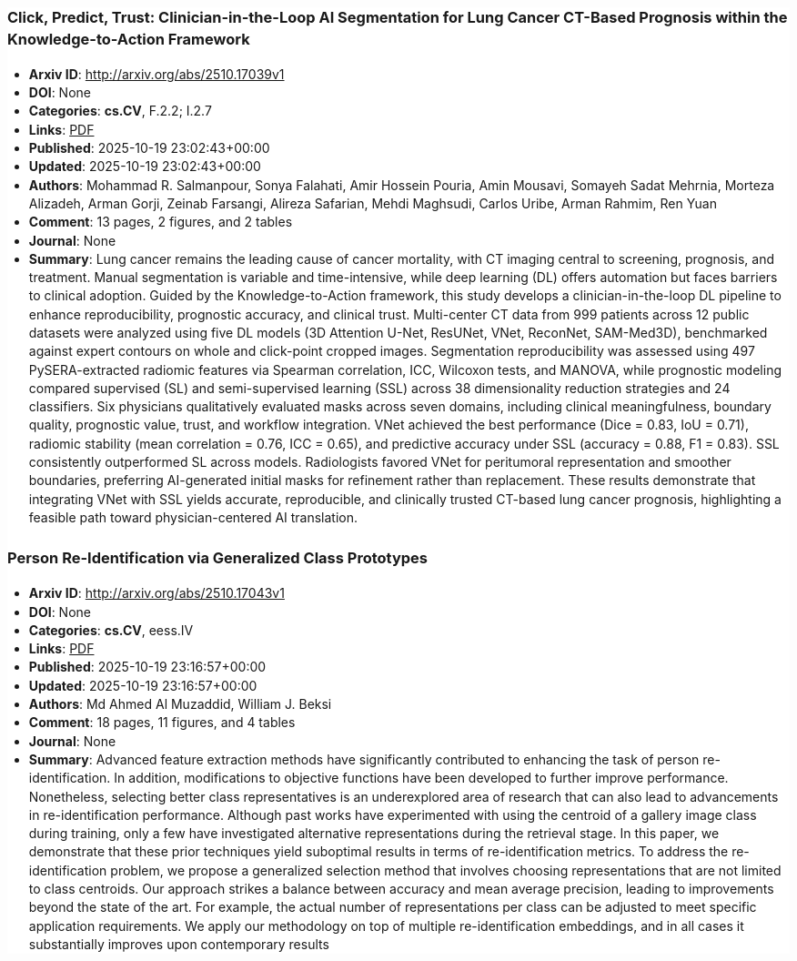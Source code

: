 

### Click, Predict, Trust: Clinician-in-the-Loop AI Segmentation for Lung Cancer CT-Based Prognosis within the Knowledge-to-Action Framework
- **Arxiv ID**: http://arxiv.org/abs/2510.17039v1
- **DOI**: None
- **Categories**: **cs.CV**, F.2.2; I.2.7
- **Links**: [PDF](http://arxiv.org/pdf/2510.17039v1)
- **Published**: 2025-10-19 23:02:43+00:00
- **Updated**: 2025-10-19 23:02:43+00:00
- **Authors**: Mohammad R. Salmanpour, Sonya Falahati, Amir Hossein Pouria, Amin Mousavi, Somayeh Sadat Mehrnia, Morteza Alizadeh, Arman Gorji, Zeinab Farsangi, Alireza Safarian, Mehdi Maghsudi, Carlos Uribe, Arman Rahmim, Ren Yuan
- **Comment**: 13 pages, 2 figures, and 2 tables
- **Journal**: None
- **Summary**: Lung cancer remains the leading cause of cancer mortality, with CT imaging central to screening, prognosis, and treatment. Manual segmentation is variable and time-intensive, while deep learning (DL) offers automation but faces barriers to clinical adoption. Guided by the Knowledge-to-Action framework, this study develops a clinician-in-the-loop DL pipeline to enhance reproducibility, prognostic accuracy, and clinical trust. Multi-center CT data from 999 patients across 12 public datasets were analyzed using five DL models (3D Attention U-Net, ResUNet, VNet, ReconNet, SAM-Med3D), benchmarked against expert contours on whole and click-point cropped images. Segmentation reproducibility was assessed using 497 PySERA-extracted radiomic features via Spearman correlation, ICC, Wilcoxon tests, and MANOVA, while prognostic modeling compared supervised (SL) and semi-supervised learning (SSL) across 38 dimensionality reduction strategies and 24 classifiers. Six physicians qualitatively evaluated masks across seven domains, including clinical meaningfulness, boundary quality, prognostic value, trust, and workflow integration. VNet achieved the best performance (Dice = 0.83, IoU = 0.71), radiomic stability (mean correlation = 0.76, ICC = 0.65), and predictive accuracy under SSL (accuracy = 0.88, F1 = 0.83). SSL consistently outperformed SL across models. Radiologists favored VNet for peritumoral representation and smoother boundaries, preferring AI-generated initial masks for refinement rather than replacement. These results demonstrate that integrating VNet with SSL yields accurate, reproducible, and clinically trusted CT-based lung cancer prognosis, highlighting a feasible path toward physician-centered AI translation.



### Person Re-Identification via Generalized Class Prototypes
- **Arxiv ID**: http://arxiv.org/abs/2510.17043v1
- **DOI**: None
- **Categories**: **cs.CV**, eess.IV
- **Links**: [PDF](http://arxiv.org/pdf/2510.17043v1)
- **Published**: 2025-10-19 23:16:57+00:00
- **Updated**: 2025-10-19 23:16:57+00:00
- **Authors**: Md Ahmed Al Muzaddid, William J. Beksi
- **Comment**: 18 pages, 11 figures, and 4 tables
- **Journal**: None
- **Summary**: Advanced feature extraction methods have significantly contributed to enhancing the task of person re-identification. In addition, modifications to objective functions have been developed to further improve performance. Nonetheless, selecting better class representatives is an underexplored area of research that can also lead to advancements in re-identification performance. Although past works have experimented with using the centroid of a gallery image class during training, only a few have investigated alternative representations during the retrieval stage. In this paper, we demonstrate that these prior techniques yield suboptimal results in terms of re-identification metrics. To address the re-identification problem, we propose a generalized selection method that involves choosing representations that are not limited to class centroids. Our approach strikes a balance between accuracy and mean average precision, leading to improvements beyond the state of the art. For example, the actual number of representations per class can be adjusted to meet specific application requirements. We apply our methodology on top of multiple re-identification embeddings, and in all cases it substantially improves upon contemporary results
